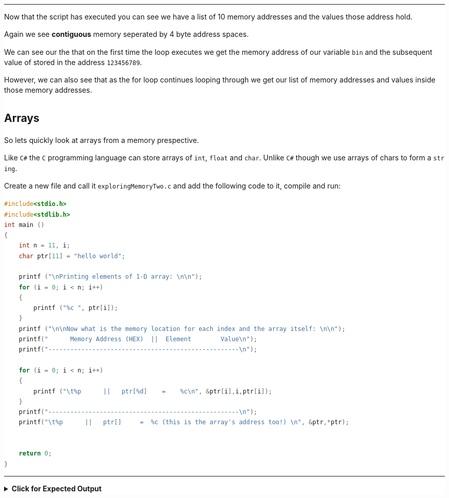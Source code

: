 ----

Now that the script has executed you can see we have a list of 10 memory addresses and the values those address hold.

Again we see **contiguous** memory seperated by 4 byte address spaces.

We can see our the that on the first time the loop executes we get the memory address of our variable `bin` and the subsequent value of stored in the address `123456789`.

However, we can also see that as the for loop continues looping through we get our list of memory addresses and values inside those memory addresses.

## Arrays

So lets quickly look at arrays from a memory prespective.

Like `C#` the `C` programming language can store arrays of `int`, `float` and `char`. Unlike `C#` though we use arrays of chars to form a `string`.

Create a new file and call it `exploringMemoryTwo.c` and add the following code to it, compile and run:

``` c
#include<stdio.h>
#include<stdlib.h>
int main ()
{
    int n = 11, i;
    char ptr[11] = "hello world";
    
    printf ("\nPrinting elements of 1-D array: \n\n");
    for (i = 0; i < n; i++)
    {
        printf ("%c ", ptr[i]);
    }
    printf ("\n\nNow what is the memory location for each index and the array itself: \n\n");
    printf("      Memory Address (HEX)  ||  Element        Value\n");
    printf("----------------------------------------------------\n");
    
    for (i = 0; i < n; i++)
    {
        printf ("\t%p      ||   ptr[%d]    =    %c\n", &ptr[i],i,ptr[i]);
    }
    printf("----------------------------------------------------\n");
    printf("\t%p      ||   ptr[]     =  %c (this is the array's address too!) \n", &ptr,*ptr);
    
   
    return 0;
}
```
----

<details><summary><b>Click for Expected Output</b></summary></details>
